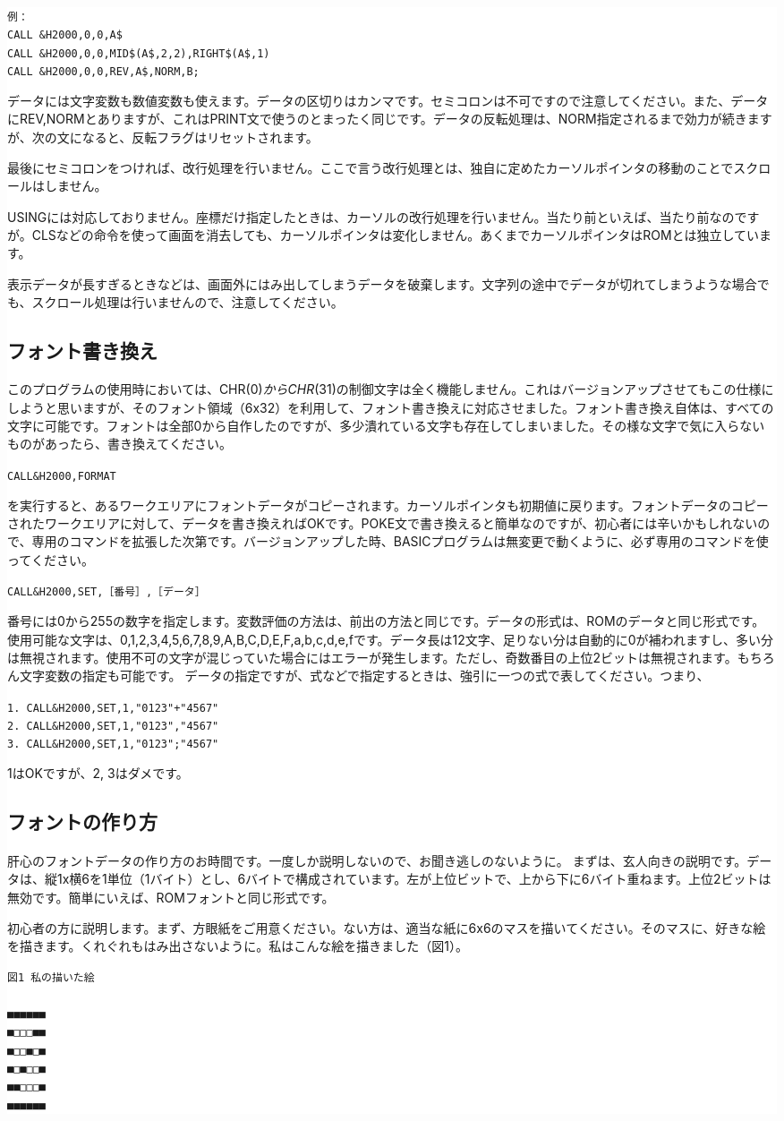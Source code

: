 ```
例：
CALL &H2000,0,0,A$
CALL &H2000,0,0,MID$(A$,2,2),RIGHT$(A$,1)
CALL &H2000,0,0,REV,A$,NORM,B;
```

データには文字変数も数値変数も使えます。データの区切りはカンマです。セミコロンは不可ですので注意してください。また、データにREV,NORMとありますが、これはPRINT文で使うのとまったく同じです。データの反転処理は、NORM指定されるまで効力が続きますが、次の文になると、反転フラグはリセットされます。

最後にセミコロンをつければ、改行処理を行いません。ここで言う改行処理とは、独自に定めたカーソルポインタの移動のことでスクロールはしません。

USINGには対応しておりません。座標だけ指定したときは、カーソルの改行処理を行いません。当たり前といえば、当たり前なのですが。CLSなどの命令を使って画面を消去しても、カーソルポインタは変化しません。あくまでカーソルポインタはROMとは独立しています。

表示データが長すぎるときなどは、画面外にはみ出してしまうデータを破棄します。文字列の途中でデータが切れてしまうような場合でも、スクロール処理は行いませんので、注意してください。

## フォント書き換え

このプログラムの使用時においては、CHR$(0)からCHR$(31)の制御文字は全く機能しません。これはバージョンアップさせてもこの仕様にしようと思いますが、そのフォント領域（6x32）を利用して、フォント書き換えに対応させました。フォント書き換え自体は、すべての文字に可能です。フォントは全部0から自作したのですが、多少潰れている文字も存在してしまいました。その様な文字で気に入らないものがあったら、書き換えてください。

```
CALL&H2000,FORMAT
```

を実行すると、あるワークエリアにフォントデータがコピーされます。カーソルポインタも初期値に戻ります。フォントデータのコピーされたワークエリアに対して、データを書き換えればOKです。POKE文で書き換えると簡単なのですが、初心者には辛いかもしれないので、専用のコマンドを拡張した次第です。バージョンアップした時、BASICプログラムは無変更で動くように、必ず専用のコマンドを使ってください。

```
CALL&H2000,SET,［番号］,［データ］
```

番号には0から255の数字を指定します。変数評価の方法は、前出の方法と同じです。データの形式は、ROMのデータと同じ形式です。
使用可能な文字は、0,1,2,3,4,5,6,7,8,9,A,B,C,D,E,F,a,b,c,d,e,fです。データ長は12文字、足りない分は自動的に0が補われますし、多い分は無視されます。使用不可の文字が混じっていた場合にはエラーが発生します。ただし、奇数番目の上位2ビットは無視されます。もちろん文字変数の指定も可能です。
データの指定ですが、式などで指定するときは、強引に一つの式で表してください。つまり、

```
1. CALL&H2000,SET,1,"0123"+"4567"
2. CALL&H2000,SET,1,"0123","4567"
3. CALL&H2000,SET,1,"0123";"4567"
```

1はOKですが、2, 3はダメです。

## フォントの作り方

肝心のフォントデータの作り方のお時間です。一度しか説明しないので、お聞き逃しのないように。
まずは、玄人向きの説明です。データは、縦1x横6を1単位（1バイト）とし、6バイトで構成されています。左が上位ビットで、上から下に6バイト重ねます。上位2ビットは無効です。簡単にいえば、ROMフォントと同じ形式です。

初心者の方に説明します。まず、方眼紙をご用意ください。ない方は、適当な紙に6x6のマスを描いてください。そのマスに、好きな絵を描きます。くれぐれもはみ出さないように。私はこんな絵を描きました（図1）。

```
図1 私の描いた絵

■■■■■■
■□□□■■
■□□■□■
■□■□□■
■■□□□■
■■■■■■
```
